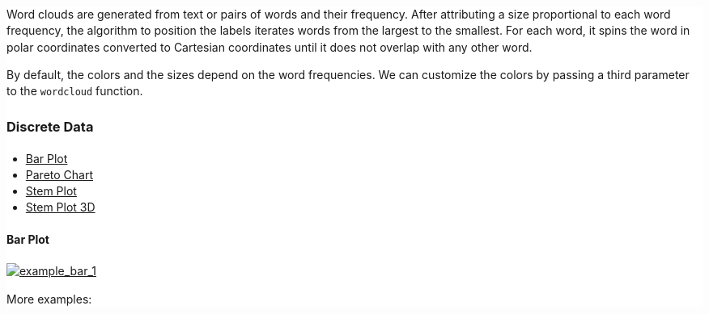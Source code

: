 Word clouds are generated from text or pairs of words and their frequency. After attributing a size proportional to each word frequency, the algorithm to position the labels iterates words from the largest to the smallest. For each word, it spins the word in polar coordinates converted to Cartesian coordinates until it does not overlap with any other word.

By default, the colors and the sizes depend on the word frequencies. We can customize the colors by passing a third parameter to the `wordcloud` function.

### Discrete Data

* [Bar Plot](#bar-plot)
* [Pareto Chart](#pareto-chart)
* [Stem Plot](#stem-plot)
* [Stem Plot 3D](#stem-plot-3d)

#### Bar Plot

[![example_bar_1](documentation/examples/discrete_data/bar/bar_1.png)](examples/discrete_data/bar/bar_1.cpp)

More examples:
